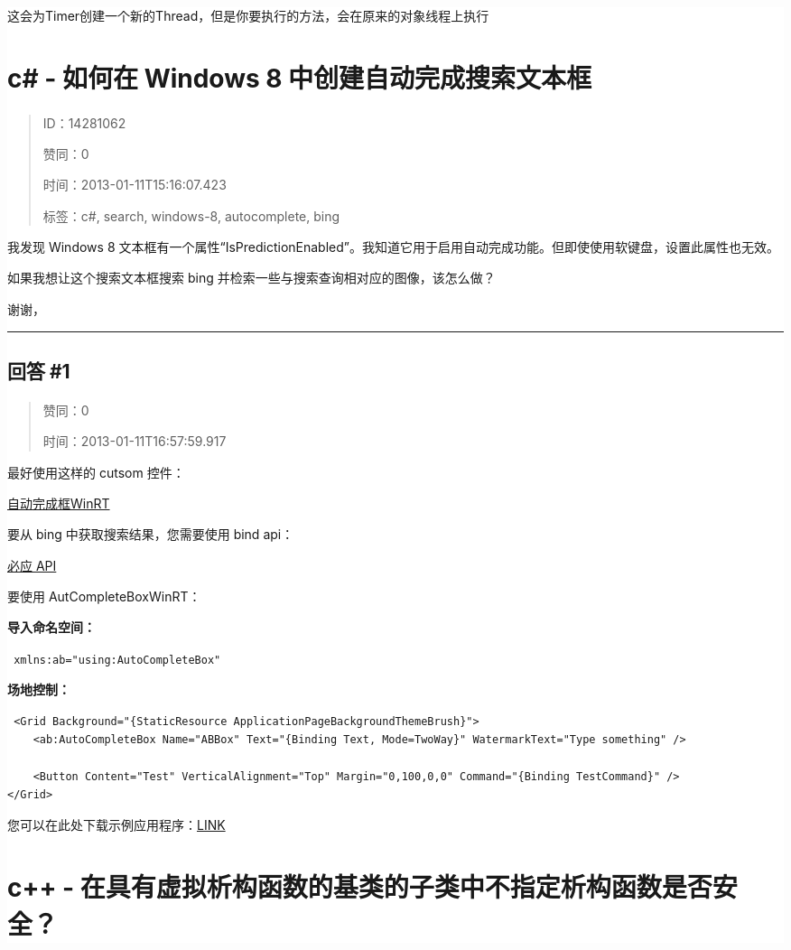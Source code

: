 这会为Timer创建一个新的Thread，但是你要执行的方法，会在原来的对象线程上执行

# c# - 如何在 Windows 8 中创建自动完成搜索文本框

> ID：14281062
> 
> 赞同：0
> 
> 时间：2013-01-11T15:16:07.423
> 
> 标签：c#, search, windows-8, autocomplete, bing

我发现 Windows 8 文本框有一个属性“IsPredictionEnabled”。我知道它用于启用自动完成功能。但即使使用软键盘，设置此属性也无效。

如果我想让这个搜索文本框搜索 bing 并检索一些与搜索查询相对应的图像，该怎么做？

谢谢，

* * *

## 回答 #1

> 赞同：0
> 
> 时间：2013-01-11T16:57:59.917

最好使用这样的 cutsom 控件：

[自动完成框WinRT](https://nuget.org/packages/AutoCompleteBoxWinRT)

要从 bing 中获取搜索结果，您需要使用 bind api：

[必应 API](http://www.bing.com/developers/)

要使用 AutCompleteBoxWinRT：

**导入命名空间：**

```
 xmlns:ab="using:AutoCompleteBox" 
```

**场地控制：**

```
 <Grid Background="{StaticResource ApplicationPageBackgroundThemeBrush}">
    <ab:AutoCompleteBox Name="ABBox" Text="{Binding Text, Mode=TwoWay}" WatermarkText="Type something" />

    <Button Content="Test" VerticalAlignment="Top" Margin="0,100,0,0" Command="{Binding TestCommand}" />
</Grid> 
```

您可以在此处下载示例应用程序：[LINK](http://code.kulman.sk/autocompletebox/src)

# c++ - 在具有虚拟析构函数的基类的子类中不指定析构函数是否安全？
